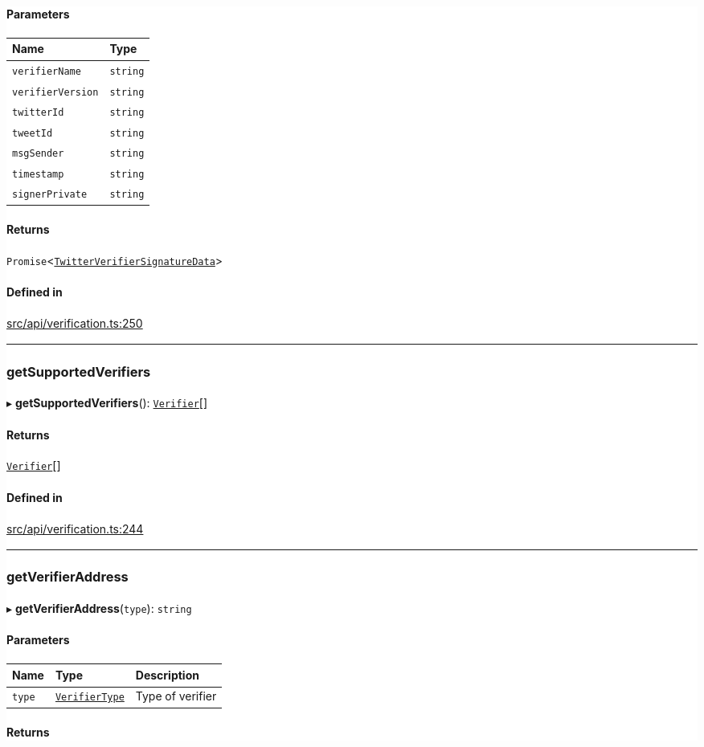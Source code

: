 #### Parameters

| Name | Type |
| :------ | :------ |
| `verifierName` | `string` |
| `verifierVersion` | `string` |
| `twitterId` | `string` |
| `tweetId` | `string` |
| `msgSender` | `string` |
| `timestamp` | `string` |
| `signerPrivate` | `string` |

#### Returns

`Promise`<[`TwitterVerifierSignatureData`](../interfaces/types_Types.TwitterVerifierSignatureData.md)\>

#### Defined in

[src/api/verification.ts:250](https://github.com/sublime-finance/sublime-sdk/blob/cbfce7e/src/api/verification.ts#L250)

___

### getSupportedVerifiers

▸ **getSupportedVerifiers**(): [`Verifier`](../interfaces/types_Types.Verifier.md)[]

#### Returns

[`Verifier`](../interfaces/types_Types.Verifier.md)[]

#### Defined in

[src/api/verification.ts:244](https://github.com/sublime-finance/sublime-sdk/blob/cbfce7e/src/api/verification.ts#L244)

___

### getVerifierAddress

▸ **getVerifierAddress**(`type`): `string`

#### Parameters

| Name | Type | Description |
| :------ | :------ | :------ |
| `type` | [`VerifierType`](../enums/types_Types.VerifierType.md) | Type of verifier |

#### Returns
